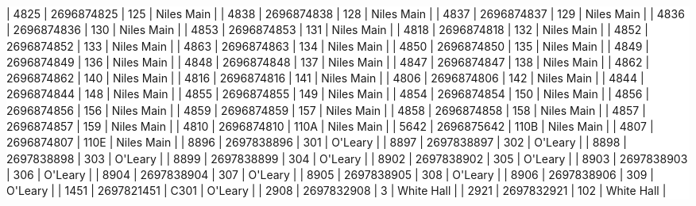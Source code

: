 |          4825 | 2696874825 |                125 |      Niles Main |
|          4838 | 2696874838 |                128 |      Niles Main |
|          4837 | 2696874837 |                129 |      Niles Main |
|          4836 | 2696874836 |                130 |      Niles Main |
|          4853 | 2696874853 |                131 |      Niles Main |
|          4818 | 2696874818 |                132 |      Niles Main |
|          4852 | 2696874852 |                133 |      Niles Main |
|          4863 | 2696874863 |                134 |      Niles Main |
|          4850 | 2696874850 |                135 |      Niles Main |
|          4849 | 2696874849 |                136 |      Niles Main |
|          4848 | 2696874848 |                137 |      Niles Main |
|          4847 | 2696874847 |                138 |      Niles Main |
|          4862 | 2696874862 |                140 |      Niles Main |
|          4816 | 2696874816 |                141 |      Niles Main |
|          4806 | 2696874806 |                142 |      Niles Main |
|          4844 | 2696874844 |                148 |      Niles Main |
|          4855 | 2696874855 |                149 |      Niles Main |
|          4854 | 2696874854 |                150 |      Niles Main |
|          4856 | 2696874856 |                156 |      Niles Main |
|          4859 | 2696874859 |                157 |      Niles Main |
|          4858 | 2696874858 |                158 |      Niles Main |
|          4857 | 2696874857 |                159 |      Niles Main |
|          4810 | 2696874810 |               110A |      Niles Main |
|          5642 | 2696875642 |               110B |      Niles Main |
|          4807 | 2696874807 |               110E |      Niles Main |
|          8896 | 2697838896 |                301 |        O'Leary |
|          8897 | 2697838897 |                302 |        O'Leary |
|          8898 | 2697838898 |                303 |        O'Leary |
|          8899 | 2697838899 |                304 |        O'Leary |
|          8902 | 2697838902 |                305 |        O'Leary |
|          8903 | 2697838903 |                306 |        O'Leary |
|          8904 | 2697838904 |                307 |        O'Leary |
|          8905 | 2697838905 |                308 |        O'Leary |
|          8906 | 2697838906 |                309 |        O'Leary |
|          1451 | 2697821451 |               C301 |        O'Leary |
|          2908 | 2697832908 |                  3 |      White Hall |
|          2921 | 2697832921 |                102 |      White Hall |